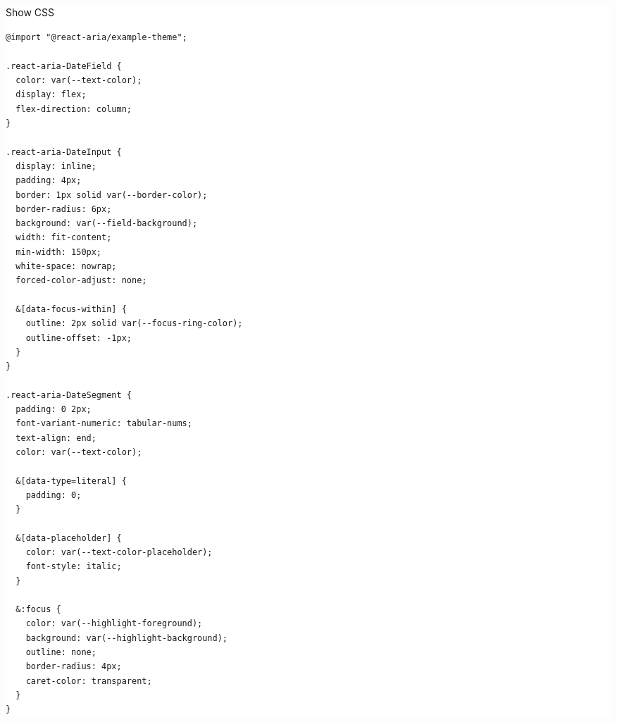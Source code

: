 Show CSS

```
@import "@react-aria/example-theme";

.react-aria-DateField {
  color: var(--text-color);
  display: flex;
  flex-direction: column;
}

.react-aria-DateInput {
  display: inline;
  padding: 4px;
  border: 1px solid var(--border-color);
  border-radius: 6px;
  background: var(--field-background);
  width: fit-content;
  min-width: 150px;
  white-space: nowrap;
  forced-color-adjust: none;

  &[data-focus-within] {
    outline: 2px solid var(--focus-ring-color);
    outline-offset: -1px;
  }
}

.react-aria-DateSegment {
  padding: 0 2px;
  font-variant-numeric: tabular-nums;
  text-align: end;
  color: var(--text-color);

  &[data-type=literal] {
    padding: 0;
  }

  &[data-placeholder] {
    color: var(--text-color-placeholder);
    font-style: italic;
  }

  &:focus {
    color: var(--highlight-foreground);
    background: var(--highlight-background);
    outline: none;
    border-radius: 4px;
    caret-color: transparent;
  }
}
```
